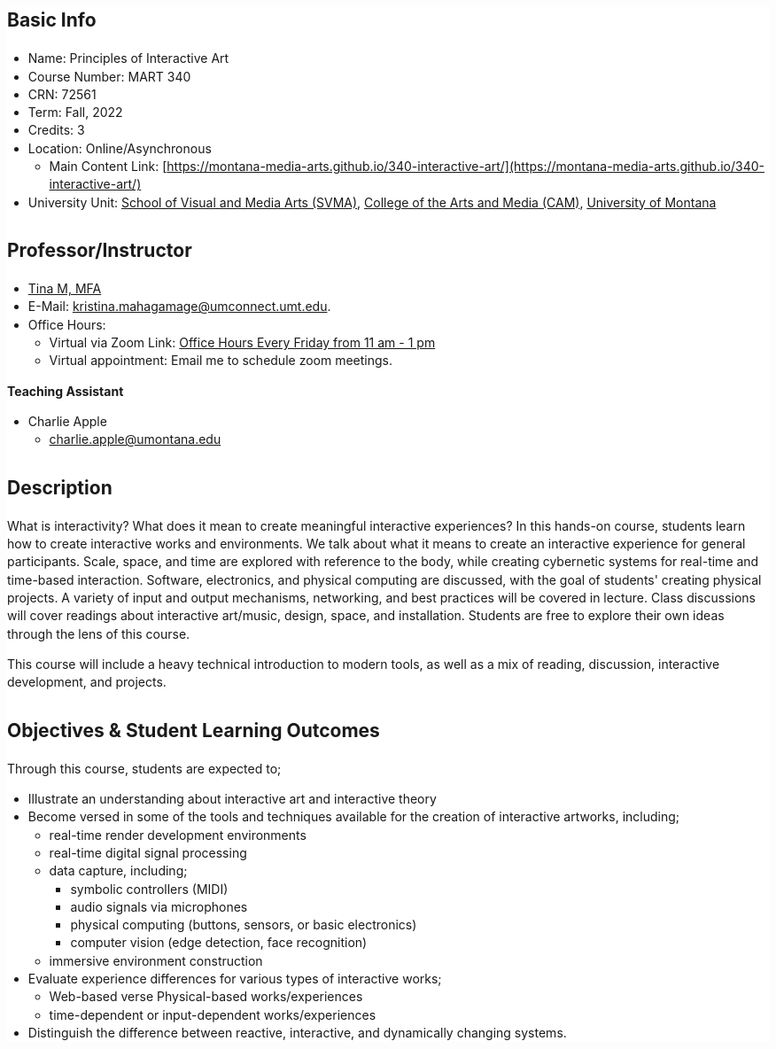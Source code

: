 ## Basic Info

- Name: Principles of Interactive Art
- Course Number: MART 340
- CRN: 72561
- Term: Fall, 2022
- Credits: 3
- Location: Online/Asynchronous 
	- Main Content Link: [https://montana-media-arts.github.io/340-interactive-art/](https://montana-media-arts.github.io/340-interactive-art/)
- University Unit: [School of Visual and Media Arts (SVMA)](https://www.umt.edu/svma/), [College of the Arts and Media (CAM)](https://www.umt.edu/umarts/), [University of Montana](https://www.umt.edu)

## Professor/Instructor

- [Tina M, MFA](https://www.tinamdigitalart.com/about-9)
- E-Mail: [kristina.mahagamage@umconnect.umt.edu](mailto:kristina.mahagamage@umconnect.umt.edu).
- Office Hours:
  - Virtual via Zoom Link: [Office Hours Every Friday from 11 am - 1 pm](https://umontana.zoom.us/j/94133489843)
  - Virtual appointment: Email me to schedule zoom meetings.

**Teaching Assistant**

- Charlie Apple
  - [charlie.apple@umontana.edu](mailto:charlie.apple@umontana.edu?subject=340%20Question)

## Description

What is interactivity? What does it mean to create meaningful interactive experiences? In this hands-on course, students learn how to create interactive works and environments. We talk about what it means to create an interactive experience for general participants. Scale, space, and time are explored with reference to the body, while creating cybernetic systems for real-time and time-based interaction. Software, electronics, and physical computing are discussed, with the goal of students' creating physical projects. A variety of input and output mechanisms, networking, and best practices will be covered in lecture. Class discussions will cover readings about interactive art/music, design, space, and installation. Students are free to explore their own ideas through the lens of this course.

This course will include a heavy technical introduction to modern tools, as well as a mix of reading, discussion, interactive development, and projects.



## Objectives & Student Learning Outcomes

Through this course, students are expected to;

- Illustrate an understanding about interactive art and interactive theory
- Become versed in some of the tools and techniques available for the creation of interactive artworks, including;
	- real-time render development environments
    - real-time digital signal processing
    - data capture, including;
        - symbolic controllers (MIDI)
        - audio signals via microphones
        - physical computing (buttons, sensors, or basic electronics)
        - computer vision (edge detection, face recognition)
    - immersive environment construction
- Evaluate experience differences for various types of interactive works;
    - Web-based verse Physical-based works/experiences
    - time-dependent or input-dependent works/experiences
- Distinguish the difference between reactive, interactive, and dynamically changing systems.
